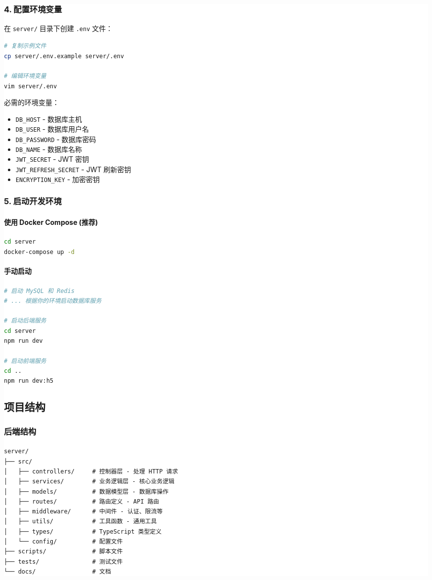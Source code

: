 ### 4. 配置环境变量

在 `server/` 目录下创建 `.env` 文件：

```bash
# 复制示例文件
cp server/.env.example server/.env

# 编辑环境变量
vim server/.env
```

必需的环境变量：
- `DB_HOST` - 数据库主机
- `DB_USER` - 数据库用户名
- `DB_PASSWORD` - 数据库密码
- `DB_NAME` - 数据库名称
- `JWT_SECRET` - JWT 密钥
- `JWT_REFRESH_SECRET` - JWT 刷新密钥
- `ENCRYPTION_KEY` - 加密密钥

### 5. 启动开发环境

#### 使用 Docker Compose (推荐)

```bash
cd server
docker-compose up -d
```

#### 手动启动

```bash
# 启动 MySQL 和 Redis
# ... 根据你的环境启动数据库服务

# 启动后端服务
cd server
npm run dev

# 启动前端服务
cd ..
npm run dev:h5
```

## 项目结构

### 后端结构

```
server/
├── src/
│   ├── controllers/     # 控制器层 - 处理 HTTP 请求
│   ├── services/        # 业务逻辑层 - 核心业务逻辑
│   ├── models/          # 数据模型层 - 数据库操作
│   ├── routes/          # 路由定义 - API 路由
│   ├── middleware/      # 中间件 - 认证、限流等
│   ├── utils/           # 工具函数 - 通用工具
│   ├── types/           # TypeScript 类型定义
│   └── config/          # 配置文件
├── scripts/             # 脚本文件
├── tests/               # 测试文件
└── docs/                # 文档
```
